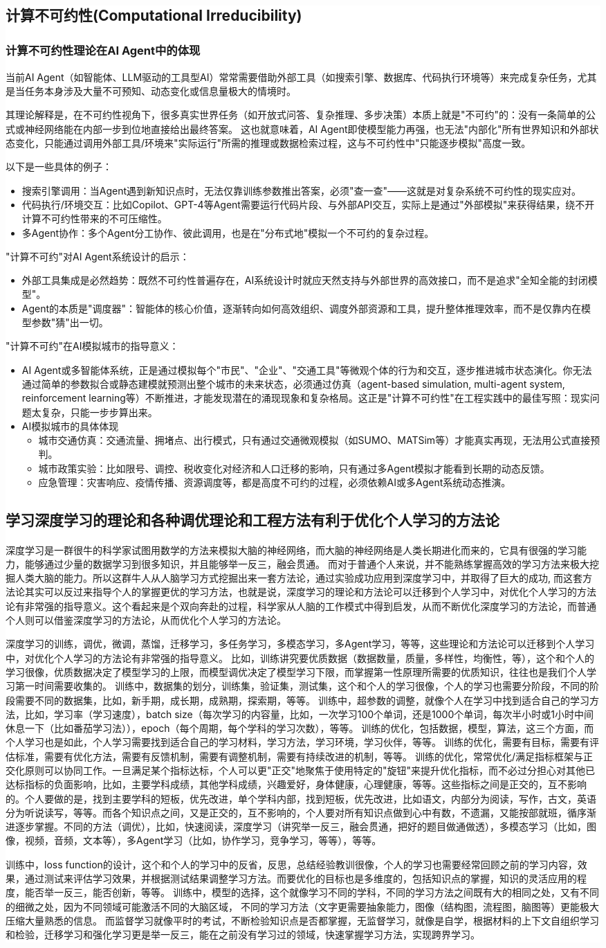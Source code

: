 ## 计算不可约性(Computational Irreducibility)

### 计算不可约性理论在AI Agent中的体现

当前AI Agent（如智能体、LLM驱动的工具型AI）常常需要借助外部工具（如搜索引擎、数据库、代码执行环境等）来完成复杂任务，尤其是当任务本身涉及大量不可预知、动态变化或信息量极大的情境时。

其理论解释是，在不可约性视角下，很多真实世界任务（如开放式问答、复杂推理、多步决策）本质上就是"不可约"的：没有一条简单的公式或神经网络能在内部一步到位地直接给出最终答案。
这也就意味着，AI Agent即使模型能力再强，也无法"内部化"所有世界知识和外部状态变化，只能通过调用外部工具/环境来"实际运行"所需的推理或数据检索过程，这与不可约性中"只能逐步模拟"高度一致。

以下是一些具体的例子：

- 搜索引擎调用：当Agent遇到新知识点时，无法仅靠训练参数推出答案，必须"查一查"——这就是对复杂系统不可约性的现实应对。
- 代码执行/环境交互：比如Copilot、GPT-4等Agent需要运行代码片段、与外部API交互，实际上是通过"外部模拟"来获得结果，绕不开计算不可约性带来的不可压缩性。
- 多Agent协作：多个Agent分工协作、彼此调用，也是在"分布式地"模拟一个不可约的复杂过程。

"计算不可约"对AI Agent系统设计的启示：

- 外部工具集成是必然趋势：既然不可约性普遍存在，AI系统设计时就应天然支持与外部世界的高效接口，而不是追求"全知全能的封闭模型"。
- Agent的本质是"调度器"：智能体的核心价值，逐渐转向如何高效组织、调度外部资源和工具，提升整体推理效率，而不是仅靠内在模型参数"猜"出一切。

"计算不可约"在AI模拟城市的指导意义：

- AI Agent或多智能体系统，正是通过模拟每个"市民"、"企业"、"交通工具"等微观个体的行为和交互，逐步推进城市状态演化。你无法通过简单的参数拟合或静态建模就预测出整个城市的未来状态，必须通过仿真（agent-based simulation, multi-agent system, reinforcement learning等）不断推进，才能发现潜在的涌现现象和复杂格局。这正是"计算不可约性"在工程实践中的最佳写照：现实问题太复杂，只能一步步算出来。
- AI模拟城市的具体体现
  - 城市交通仿真：交通流量、拥堵点、出行模式，只有通过交通微观模拟（如SUMO、MATSim等）才能真实再现，无法用公式直接预判。
  - 城市政策实验：比如限号、调控、税收变化对经济和人口迁移的影响，只有通过多Agent模拟才能看到长期的动态反馈。
  - 应急管理：灾害响应、疫情传播、资源调度等，都是高度不可约的过程，必须依赖AI或多Agent系统动态推演。

## 学习深度学习的理论和各种调优理论和工程方法有利于优化个人学习的方法论

深度学习是一群很牛的科学家试图用数学的方法来模拟大脑的神经网络，而大脑的神经网络是人类长期进化而来的，它具有很强的学习能力，能够通过少量的数据学习到很多知识，并且能够举一反三，融会贯通。
而对于普通个人来说，并不能熟练掌握高效的学习方法来极大挖掘人类大脑的能力。所以这群牛人从人脑学习方式挖掘出来一套方法论，通过实验成功应用到深度学习中，并取得了巨大的成功, 而这套方法论其实可以反过来指导个人的掌握更优的学习方法，也就是说，深度学习的理论和方法论可以迁移到个人学习中，对优化个人学习的方法论有非常强的指导意义。这个看起来是个双向奔赴的过程，科学家从人脑的工作模式中得到启发，从而不断优化深度学习的方法论，而普通个人则可以借鉴深度学习的方法论，从而优化个人学习的方法论。

深度学习的训练，调优，微调，蒸馏，迁移学习，多任务学习，多模态学习，多Agent学习，等等，这些理论和方法论可以迁移到个人学习中，对优化个人学习的方法论有非常强的指导意义。
比如，训练讲究要优质数据（数据数量，质量，多样性，均衡性，等），这个和个人的学习很像，优质数据决定了模型学习的上限，而模型调优决定了模型学习下限，而掌握第一性原理所需要的优质知识，往往也是我们个人学习第一时间需要收集的。
训练中，数据集的划分，训练集，验证集，测试集，这个和个人的学习很像，个人的学习也需要分阶段，不同的阶段需要不同的数据集，比如，新手期，成长期，成熟期，探索期，等等。
训练中，超参数的调整，就像个人在学习中找到适合自己的学习方法，比如，学习率（学习速度），batch size（每次学习的内容量，比如，一次学习100个单词，还是1000个单词，每次半小时或1小时中间休息一下（比如番茄学习法）），epoch（每个周期，每个学科的学习次数），等等。
训练的优化，包括数据，模型，算法，这三个方面，而个人学习也是如此，个人学习需要找到适合自己的学习材料，学习方法，学习环境，学习伙伴，等等。
训练的优化，需要有目标，需要有评估标准，需要有优化方法，需要有反馈机制，需要有调整机制，需要有持续改进的机制，等等。
训练的优化，常常优化/满足指标框架与正交化原则可以协同工作。一旦满足某个指标达标，个人可以更"正交"地聚焦于使用特定的"旋钮"来提升优化指标，而不必过分担心对其他已达标指标的负面影响，比如，主要学科成绩，其他学科成绩，兴趣爱好，身体健康，心理健康，等等。这些指标之间是正交的，互不影响的。个人要做的是，找到主要学科的短板，优先改进，单个学科内部，找到短板，优先改进，比如语文，内部分为阅读，写作，古文，英语分为听说读写，等等。而各个知识点之间，又是正交的，互不影响的，个人要对所有知识点做到心中有数，不遗漏，又能按部就班，循序渐进逐步掌握。不同的方法（调优），比如，快速阅读，深度学习（讲究举一反三，融会贯通，把好的题目做通做透），多模态学习（比如，图像，视频，音频，文本等），多Agent学习（比如，协作学习，竞争学习，等等），等等。

训练中，loss function的设计，这个和个人的学习中的反省，反思，总结经验教训很像，个人的学习也需要经常回顾之前的学习内容，效果，通过测试来评估学习效果，并根据测试结果调整学习方法。而要优化的目标也是多维度的，包括知识点的掌握，知识的灵活应用的程度，能否举一反三，能否创新，等等。
训练中，模型的选择，这个就像学习不同的学科，不同的学习方法之间既有大的相同之处，又有不同的细微之处，因为不同领域可能激活不同的大脑区域， 不同的学习方法（文字更需要抽象能力，图像（结构图，流程图，脑图等）更能极大压缩大量熟悉的信息。 而监督学习就像平时的考试，不断检验知识点是否都掌握，无监督学习，就像是自学，根据材料的上下文自组织学习和检验，迁移学习和强化学习更是举一反三，能在之前没有学习过的领域，快速掌握学习方法，实现跨界学习。
